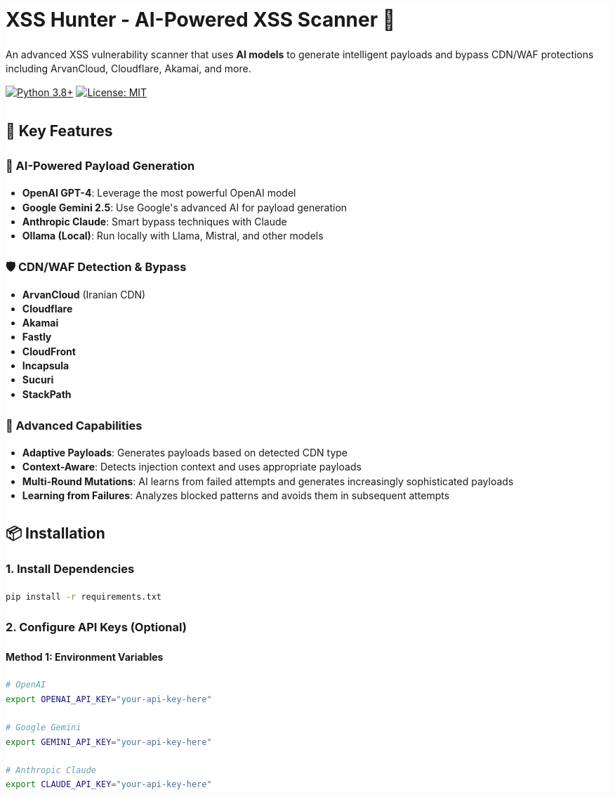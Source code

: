 # XSS Hunter - AI-Powered XSS Scanner 🤖

An advanced XSS vulnerability scanner that uses **AI models** to generate intelligent payloads and bypass CDN/WAF protections including ArvanCloud, Cloudflare, Akamai, and more.

[![Python 3.8+](https://img.shields.io/badge/python-3.8+-blue.svg)](https://www.python.org/downloads/)
[![License: MIT](https://img.shields.io/badge/License-MIT-yellow.svg)](https://opensource.org/licenses/MIT)

## 🌟 Key Features

### 🤖 AI-Powered Payload Generation
- **OpenAI GPT-4**: Leverage the most powerful OpenAI model
- **Google Gemini 2.5**: Use Google's advanced AI for payload generation
- **Anthropic Claude**: Smart bypass techniques with Claude
- **Ollama (Local)**: Run locally with Llama, Mistral, and other models

### 🛡️ CDN/WAF Detection & Bypass
- **ArvanCloud** (Iranian CDN)
- **Cloudflare**
- **Akamai**
- **Fastly**
- **CloudFront**
- **Incapsula**
- **Sucuri**
- **StackPath**

### 🧠 Advanced Capabilities
- **Adaptive Payloads**: Generates payloads based on detected CDN type
- **Context-Aware**: Detects injection context and uses appropriate payloads
- **Multi-Round Mutations**: AI learns from failed attempts and generates increasingly sophisticated payloads
- **Learning from Failures**: Analyzes blocked patterns and avoids them in subsequent attempts

## 📦 Installation

### 1. Install Dependencies
```bash
pip install -r requirements.txt
```

### 2. Configure API Keys (Optional)

#### Method 1: Environment Variables
```bash
# OpenAI
export OPENAI_API_KEY="your-api-key-here"

# Google Gemini
export GEMINI_API_KEY="your-api-key-here"

# Anthropic Claude
export CLAUDE_API_KEY="your-api-key-here"
```
